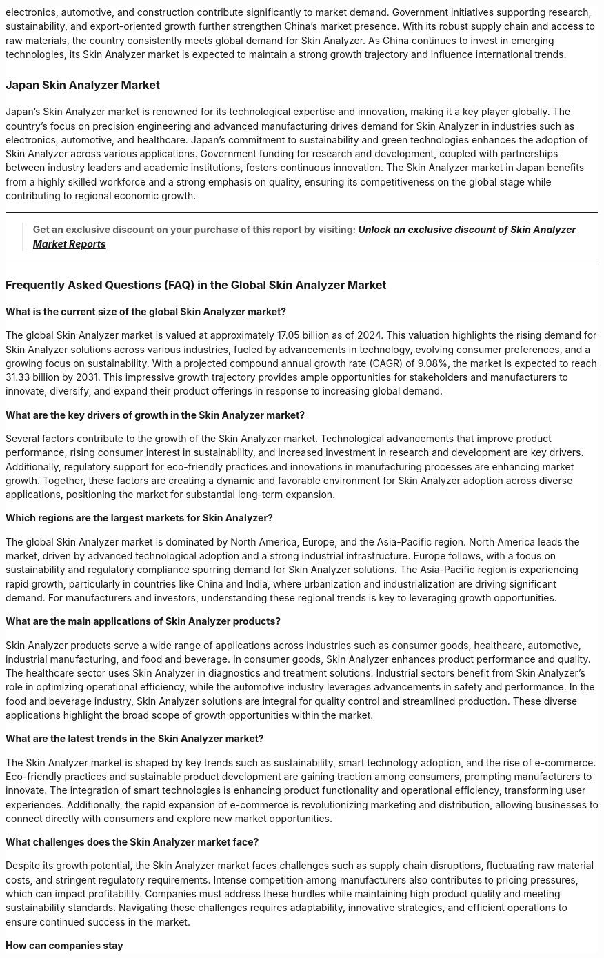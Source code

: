 electronics, automotive, and construction contribute significantly to market demand. Government initiatives supporting research, sustainability, and export-oriented growth further strengthen China&rsquo;s market presence. With its robust supply chain and access to raw materials, the country consistently meets global demand for Skin Analyzer. As China continues to invest in emerging technologies, its Skin Analyzer market is expected to maintain a strong growth trajectory and influence international trends.</p><h3>Japan Skin Analyzer Market</h3><p>Japan&rsquo;s Skin Analyzer market is renowned for its technological expertise and innovation, making it a key player globally. The country&rsquo;s focus on precision engineering and advanced manufacturing drives demand for Skin Analyzer in industries such as electronics, automotive, and healthcare. Japan&rsquo;s commitment to sustainability and green technologies enhances the adoption of Skin Analyzer across various applications. Government funding for research and development, coupled with partnerships between industry leaders and academic institutions, fosters continuous innovation. The Skin Analyzer market in Japan benefits from a highly skilled workforce and a strong emphasis on quality, ensuring its competitiveness on the global stage while contributing to regional economic growth.</p><hr /><blockquote><p><strong>Get an exclusive discount on your purchase of this report by visiting: <em><a href="://marketresearchpulse.com/ask-for-discount/79180?utm_source=Github&amp;utm_medium=023">Unlock an exclusive discount of Skin Analyzer Market Reports</a></em>&nbsp;</strong></p></blockquote><hr /><h3>Frequently Asked Questions (FAQ) in the Global Skin Analyzer Market</h3><p><strong>What is the current size of the global Skin Analyzer market?</strong></p><p>The global Skin Analyzer market is valued at approximately 17.05 billion as of 2024. This valuation highlights the rising demand for Skin Analyzer solutions across various industries, fueled by advancements in technology, evolving consumer preferences, and a growing focus on sustainability. With a projected compound annual growth rate (CAGR) of 9.08%, the market is expected to reach 31.33 billion by 2031. This impressive growth trajectory provides ample opportunities for stakeholders and manufacturers to innovate, diversify, and expand their product offerings in response to increasing global demand.</p><p><strong>What are the key drivers of growth in the Skin Analyzer market?</strong></p><p>Several factors contribute to the growth of the Skin Analyzer market. Technological advancements that improve product performance, rising consumer interest in sustainability, and increased investment in research and development are key drivers. Additionally, regulatory support for eco-friendly practices and innovations in manufacturing processes are enhancing market growth. Together, these factors are creating a dynamic and favorable environment for Skin Analyzer adoption across diverse applications, positioning the market for substantial long-term expansion.</p><p><strong>Which regions are the largest markets for Skin Analyzer?</strong></p><p>The global Skin Analyzer market is dominated by North America, Europe, and the Asia-Pacific region. North America leads the market, driven by advanced technological adoption and a strong industrial infrastructure. Europe follows, with a focus on sustainability and regulatory compliance spurring demand for Skin Analyzer solutions. The Asia-Pacific region is experiencing rapid growth, particularly in countries like China and India, where urbanization and industrialization are driving significant demand. For manufacturers and investors, understanding these regional trends is key to leveraging growth opportunities.</p><p><strong>What are the main applications of Skin Analyzer products?</strong></p><p>Skin Analyzer products serve a wide range of applications across industries such as consumer goods, healthcare, automotive, industrial manufacturing, and food and beverage. In consumer goods, Skin Analyzer enhances product performance and quality. The healthcare sector uses Skin Analyzer in diagnostics and treatment solutions. Industrial sectors benefit from Skin Analyzer&rsquo;s role in optimizing operational efficiency, while the automotive industry leverages advancements in safety and performance. In the food and beverage industry, Skin Analyzer solutions are integral for quality control and streamlined production. These diverse applications highlight the broad scope of growth opportunities within the market.</p><p><strong>What are the latest trends in the Skin Analyzer market?</strong></p><p>The Skin Analyzer market is shaped by key trends such as sustainability, smart technology adoption, and the rise of e-commerce. Eco-friendly practices and sustainable product development are gaining traction among consumers, prompting manufacturers to innovate. The integration of smart technologies is enhancing product functionality and operational efficiency, transforming user experiences. Additionally, the rapid expansion of e-commerce is revolutionizing marketing and distribution, allowing businesses to connect directly with consumers and explore new market opportunities.</p><p><strong>What challenges does the Skin Analyzer market face?</strong></p><p>Despite its growth potential, the Skin Analyzer market faces challenges such as supply chain disruptions, fluctuating raw material costs, and stringent regulatory requirements. Intense competition among manufacturers also contributes to pricing pressures, which can impact profitability. Companies must address these hurdles while maintaining high product quality and meeting sustainability standards. Navigating these challenges requires adaptability, innovative strategies, and efficient operations to ensure continued success in the market.</p><p><strong>How can companies stay